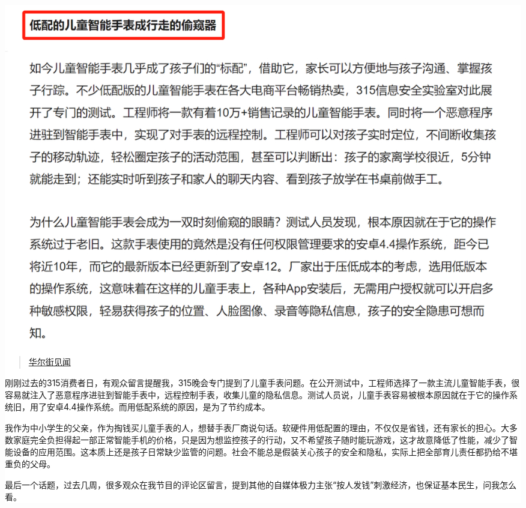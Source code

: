 ![](/images/btnews/0401_0500/0407/4ec9930c-6920-41ed-869d-a93f01e99103.png)




> [华尔街见闻](https://wallstreetcn.com/articles/3654480)






刚刚过去的315消费者日，有观众留言提醒我，315晚会专门提到了儿童手表问题。在公开测试中，工程师选择了一款主流儿童智能手表，很容易就注入了恶意程序进驻到智能手表中，远程控制手表，收集儿童的隐私信息。测试人员说，儿童手表容易被根本原因就在于它的操作系统旧，用了安卓4.4操作系统。而用低配系统的原因，是为了节约成本。





我作为中小学生的父亲，作为掏钱买儿童手表的人，想替手表厂商说句话。软硬件用低配置的理由，不仅仅是省钱，还有家长的担心。大多数家庭完全负担得起一部正常智能手机的价格，只是因为想监控孩子的行动，又不希望孩子随时能玩游戏，这才故意降低了性能，减少了智能设备的应用范围。这本质上还是孩子日常缺少监管的问题。社会不能总是假装关心孩子的安全和隐私，实际上把全部育儿责任都扔给不堪重负的父母。





最后一个话题，过去几周，很多观众在我节目的评论区留言，提到其他的自媒体极力主张“按人发钱”刺激经济，也保证基本民生，问我怎么看。



